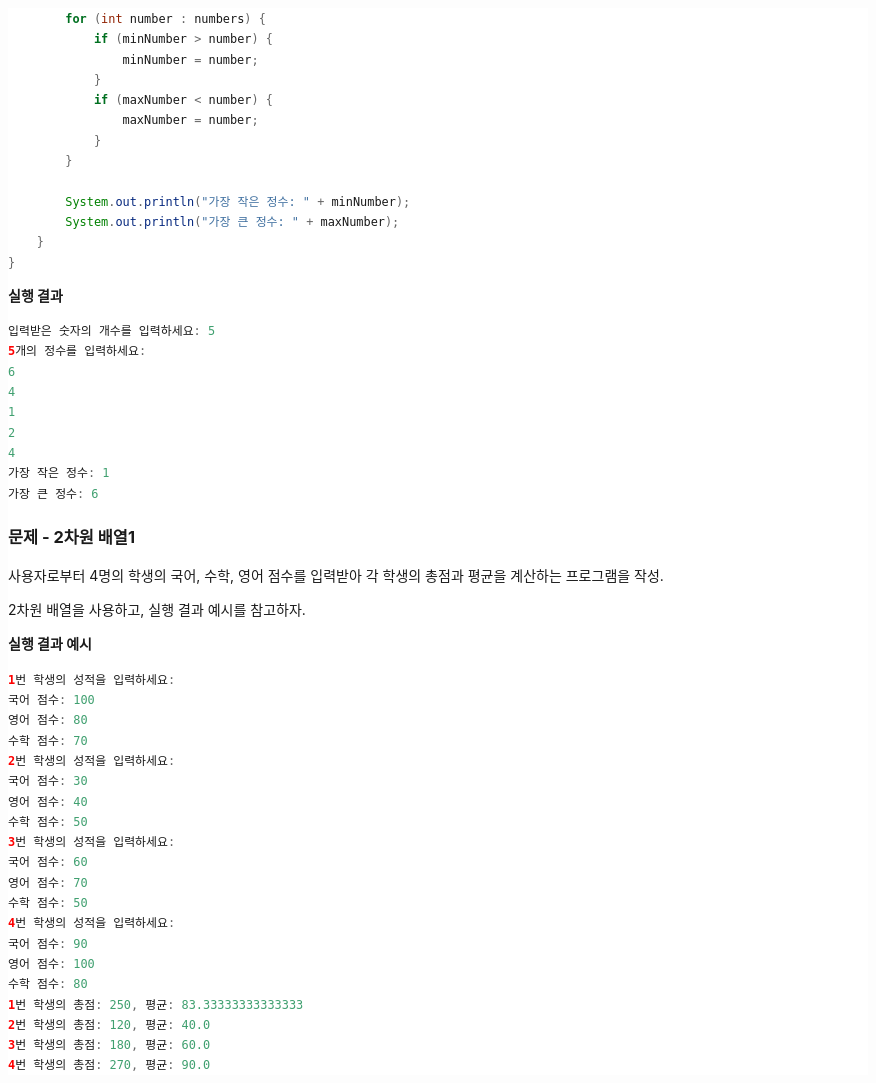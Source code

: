 ```java
        for (int number : numbers) {
            if (minNumber > number) {
                minNumber = number;
            }
            if (maxNumber < number) {
                maxNumber = number;
            }
        }

        System.out.println("가장 작은 정수: " + minNumber);
        System.out.println("가장 큰 정수: " + maxNumber);
    }
}
```

**실행 결과**

```java
입력받은 숫자의 개수를 입력하세요: 5
5개의 정수를 입력하세요:
6
4
1
2
4
가장 작은 정수: 1
가장 큰 정수: 6
```

### 문제 - 2차원 배열1

사용자로부터 4명의 학생의 국어, 수학, 영어 점수를 입력받아 각 학생의 총점과 평균을 계산하는 프로그램을 작성.

2차원 배열을 사용하고, 실행 결과 예시를 참고하자.

**실행 결과 예시**

```java
1번 학생의 성적을 입력하세요: 
국어 점수: 100
영어 점수: 80
수학 점수: 70
2번 학생의 성적을 입력하세요: 
국어 점수: 30
영어 점수: 40
수학 점수: 50
3번 학생의 성적을 입력하세요: 
국어 점수: 60
영어 점수: 70
수학 점수: 50
4번 학생의 성적을 입력하세요: 
국어 점수: 90
영어 점수: 100
수학 점수: 80
1번 학생의 총점: 250, 평균: 83.33333333333333
2번 학생의 총점: 120, 평균: 40.0
3번 학생의 총점: 180, 평균: 60.0
4번 학생의 총점: 270, 평균: 90.0
```
